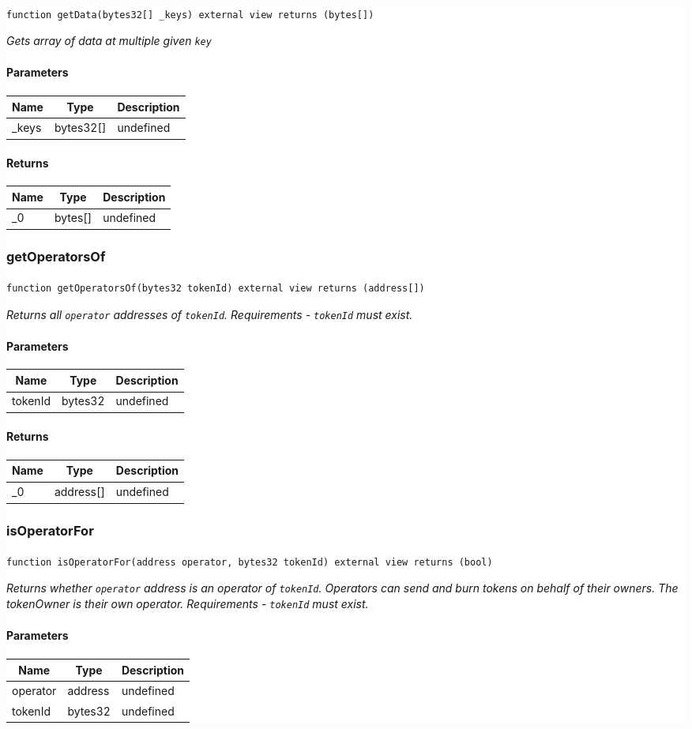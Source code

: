 ```solidity
function getData(bytes32[] _keys) external view returns (bytes[])
```



*Gets array of data at multiple given `key`*

#### Parameters

| Name | Type | Description |
|---|---|---|
| _keys | bytes32[] | undefined

#### Returns

| Name | Type | Description |
|---|---|---|
| _0 | bytes[] | undefined

### getOperatorsOf

```solidity
function getOperatorsOf(bytes32 tokenId) external view returns (address[])
```



*Returns all `operator` addresses of `tokenId`. Requirements - `tokenId` must exist.*

#### Parameters

| Name | Type | Description |
|---|---|---|
| tokenId | bytes32 | undefined

#### Returns

| Name | Type | Description |
|---|---|---|
| _0 | address[] | undefined

### isOperatorFor

```solidity
function isOperatorFor(address operator, bytes32 tokenId) external view returns (bool)
```



*Returns whether `operator` address is an operator of `tokenId`. Operators can send and burn tokens on behalf of their owners. The tokenOwner is their own operator. Requirements - `tokenId` must exist.*

#### Parameters

| Name | Type | Description |
|---|---|---|
| operator | address | undefined
| tokenId | bytes32 | undefined
